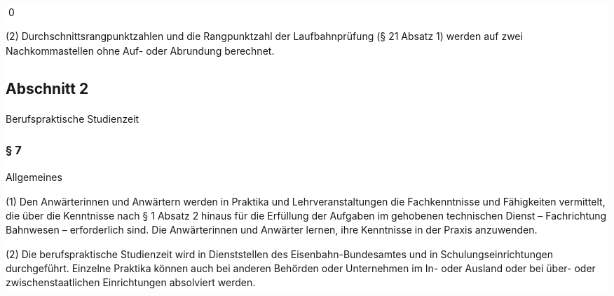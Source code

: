 </td>

<td style="border-right: 0.5pt solid ; " align="center" valign="top" charoff="50">

 0

</td>

</tr>

</tbody>

</table>

</div>

<div class="jurAbsatz">

(2) Durchschnittsrangpunktzahlen und die Rangpunktzahl der
Laufbahnprüfung (§ 21 Absatz 1) werden auf zwei Nachkommastellen ohne
Auf- oder Abrundung berechnet.

</div>

</div>

</div>

</div>

<span id="BJNR152600014BJNG000200000.html"></span>

## Abschnitt 2  
Berufspraktische Studienzeit

<span id="BJNR152600014BJNE000900000.html"></span>

### § 7  
Allgemeines

<div>

<div class="jnhtml">

<div>

<div class="jurAbsatz">

(1) Den Anwärterinnen und Anwärtern werden in Praktika und
Lehrveranstaltungen die Fachkenntnisse und Fähigkeiten vermittelt, die
über die Kenntnisse nach § 1 Absatz 2 hinaus für die Erfüllung der
Aufgaben im gehobenen technischen Dienst – Fachrichtung Bahnwesen –
erforderlich sind. Die Anwärterinnen und Anwärter lernen, ihre
Kenntnisse in der Praxis anzuwenden.

</div>

<div class="jurAbsatz">

(2) Die berufspraktische Studienzeit wird in Dienststellen des
Eisenbahn-Bundesamtes und in Schulungseinrichtungen durchgeführt.
Einzelne Praktika können auch bei anderen Behörden oder Unternehmen im
In- oder Ausland oder bei über- oder zwischenstaatlichen Einrichtungen
absolviert werden.
